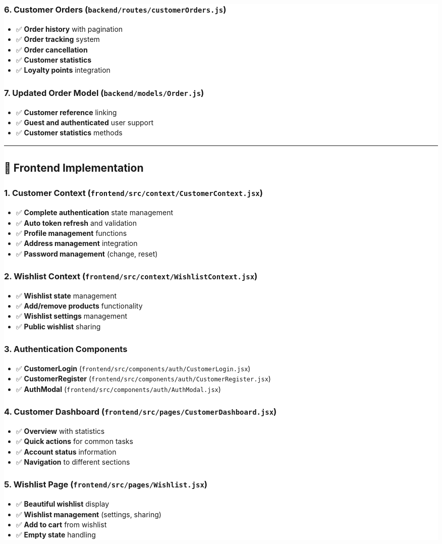 ### **6. Customer Orders (`backend/routes/customerOrders.js`)**
- ✅ **Order history** with pagination
- ✅ **Order tracking** system
- ✅ **Order cancellation**
- ✅ **Customer statistics**
- ✅ **Loyalty points** integration

### **7. Updated Order Model (`backend/models/Order.js`)**
- ✅ **Customer reference** linking
- ✅ **Guest and authenticated** user support
- ✅ **Customer statistics** methods

---

## 🎨 **Frontend Implementation**

### **1. Customer Context (`frontend/src/context/CustomerContext.jsx`)**
- ✅ **Complete authentication** state management
- ✅ **Auto token refresh** and validation
- ✅ **Profile management** functions
- ✅ **Address management** integration
- ✅ **Password management** (change, reset)

### **2. Wishlist Context (`frontend/src/context/WishlistContext.jsx`)**
- ✅ **Wishlist state** management
- ✅ **Add/remove products** functionality
- ✅ **Wishlist settings** management
- ✅ **Public wishlist** sharing

### **3. Authentication Components**
- ✅ **CustomerLogin** (`frontend/src/components/auth/CustomerLogin.jsx`)
- ✅ **CustomerRegister** (`frontend/src/components/auth/CustomerRegister.jsx`)
- ✅ **AuthModal** (`frontend/src/components/auth/AuthModal.jsx`)

### **4. Customer Dashboard (`frontend/src/pages/CustomerDashboard.jsx`)**
- ✅ **Overview** with statistics
- ✅ **Quick actions** for common tasks
- ✅ **Account status** information
- ✅ **Navigation** to different sections

### **5. Wishlist Page (`frontend/src/pages/Wishlist.jsx`)**
- ✅ **Beautiful wishlist** display
- ✅ **Wishlist management** (settings, sharing)
- ✅ **Add to cart** from wishlist
- ✅ **Empty state** handling
